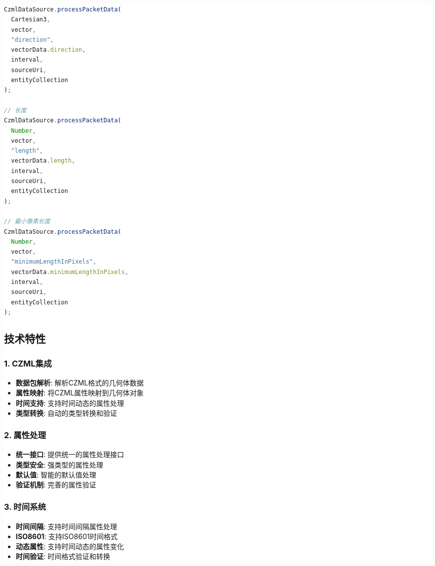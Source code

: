 ```javascript
CzmlDataSource.processPacketData(
  Cartesian3,
  vector,
  "direction",
  vectorData.direction,
  interval,
  sourceUri,
  entityCollection
);

// 长度
CzmlDataSource.processPacketData(
  Number,
  vector,
  "length",
  vectorData.length,
  interval,
  sourceUri,
  entityCollection
);

// 最小像素长度
CzmlDataSource.processPacketData(
  Number,
  vector,
  "minimumLengthInPixels",
  vectorData.minimumLengthInPixels,
  interval,
  sourceUri,
  entityCollection
);
```

## 技术特性

### 1. CZML集成
- **数据包解析**: 解析CZML格式的几何体数据
- **属性映射**: 将CZML属性映射到几何体对象
- **时间支持**: 支持时间动态的属性处理
- **类型转换**: 自动的类型转换和验证

### 2. 属性处理
- **统一接口**: 提供统一的属性处理接口
- **类型安全**: 强类型的属性处理
- **默认值**: 智能的默认值处理
- **验证机制**: 完善的属性验证

### 3. 时间系统
- **时间间隔**: 支持时间间隔属性处理
- **ISO8601**: 支持ISO8601时间格式
- **动态属性**: 支持时间动态的属性变化
- **时间验证**: 时间格式验证和转换
